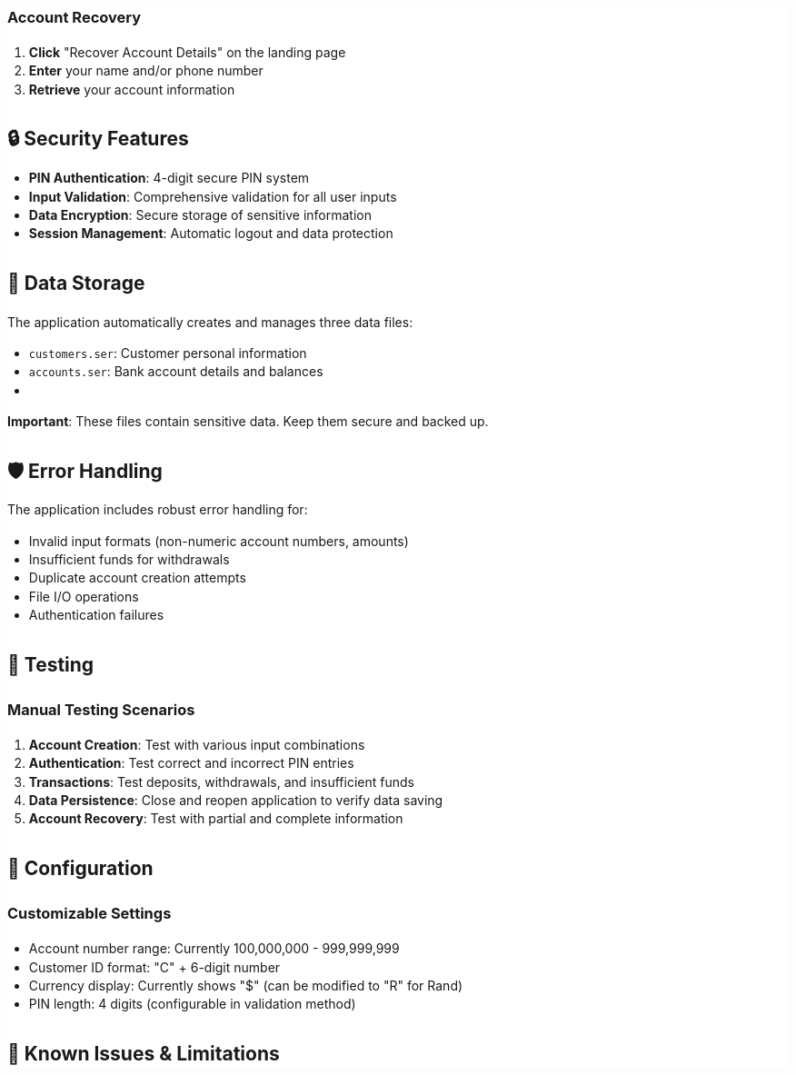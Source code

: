 ### Account Recovery
1. **Click** "Recover Account Details" on the landing page
2. **Enter** your name and/or phone number
3. **Retrieve** your account information

## 🔒 Security Features

- **PIN Authentication**: 4-digit secure PIN system
- **Input Validation**: Comprehensive validation for all user inputs
- **Data Encryption**: Secure storage of sensitive information
- **Session Management**: Automatic logout and data protection

## 💾 Data Storage

The application automatically creates and manages three data files:

- `customers.ser`: Customer personal information
- `accounts.ser`: Bank account details and balances
- 
**Important**: These files contain sensitive data. Keep them secure and backed up.

## 🛡 Error Handling

The application includes robust error handling for:
- Invalid input formats (non-numeric account numbers, amounts)
- Insufficient funds for withdrawals
- Duplicate account creation attempts
- File I/O operations
- Authentication failures

## 🧪 Testing

### Manual Testing Scenarios
1. **Account Creation**: Test with various input combinations
2. **Authentication**: Test correct and incorrect PIN entries
3. **Transactions**: Test deposits, withdrawals, and insufficient funds
4. **Data Persistence**: Close and reopen application to verify data saving
5. **Account Recovery**: Test with partial and complete information

## 🔧 Configuration

### Customizable Settings
- Account number range: Currently 100,000,000 - 999,999,999
- Customer ID format: "C" + 6-digit number
- Currency display: Currently shows "$" (can be modified to "R" for Rand)
- PIN length: 4 digits (configurable in validation method)

## 🚨 Known Issues & Limitations
